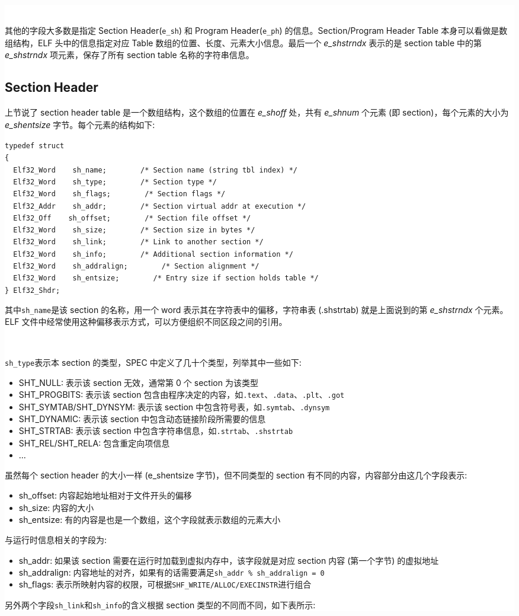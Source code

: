  

其他的字段大多数是指定 Section Header(`e_sh`) 和 Program Header(`e_ph`) 的信息。Section/Program Header Table 本身可以看做是数组结构，ELF 头中的信息指定对应 Table 数组的位置、长度、元素大小信息。最后一个 _e_shstrndx_ 表示的是 section table 中的第 _e_shstrndx_ 项元素，保存了所有 section table 名称的字符串信息。

Section Header
--------------

上节说了 section header table 是一个数组结构，这个数组的位置在 _e_shoff_ 处，共有 _e_shnum_ 个元素 (即 section)，每个元素的大小为 _e_shentsize_ 字节。每个元素的结构如下:

```
typedef struct
{
  Elf32_Word    sh_name;        /* Section name (string tbl index) */
  Elf32_Word    sh_type;        /* Section type */
  Elf32_Word    sh_flags;        /* Section flags */
  Elf32_Addr    sh_addr;        /* Section virtual addr at execution */
  Elf32_Off    sh_offset;        /* Section file offset */
  Elf32_Word    sh_size;        /* Section size in bytes */
  Elf32_Word    sh_link;        /* Link to another section */
  Elf32_Word    sh_info;        /* Additional section information */
  Elf32_Word    sh_addralign;        /* Section alignment */
  Elf32_Word    sh_entsize;        /* Entry size if section holds table */
} Elf32_Shdr;

```

其中`sh_name`是该 section 的名称，用一个 word 表示其在字符表中的偏移，字符串表 (.shstrtab) 就是上面说到的第 _e_shstrndx_ 个元素。ELF 文件中经常使用这种偏移表示方式，可以方便组织不同区段之间的引用。

 

`sh_type`表示本 section 的类型，SPEC 中定义了几十个类型，列举其中一些如下:

*   SHT_NULL: 表示该 section 无效，通常第 0 个 section 为该类型
*   SHT_PROGBITS: 表示该 section 包含由程序决定的内容，如`.text`、`.data`、`.plt`、`.got`
*   SHT_SYMTAB/SHT_DYNSYM: 表示该 section 中包含符号表，如`.symtab`、`.dynsym`
*   SHT_DYNAMIC: 表示该 section 中包含动态链接阶段所需要的信息
*   SHT_STRTAB: 表示该 section 中包含字符串信息，如`.strtab`、`.shstrtab`
*   SHT_REL/SHT_RELA: 包含重定向项信息
*   ...

虽然每个 section header 的大小一样 (e_shentsize 字节)，但不同类型的 section 有不同的内容，内容部分由这几个字段表示:

*   sh_offset: 内容起始地址相对于文件开头的偏移
*   sh_size: 内容的大小
*   sh_entsize: 有的内容是也是一个数组，这个字段就表示数组的元素大小

与运行时信息相关的字段为:

*   sh_addr: 如果该 section 需要在运行时加载到虚拟内存中，该字段就是对应 section 内容 (第一个字节) 的虚拟地址
*   sh_addralign: 内容地址的对齐，如果有的话需要满足`sh_addr % sh_addralign = 0`
*   sh_flags: 表示所映射内容的权限，可根据`SHF_WRITE/ALLOC/EXECINSTR`进行组合

另外两个字段`sh_link`和`sh_info`的含义根据 section 类型的不同而不同，如下表所示:
